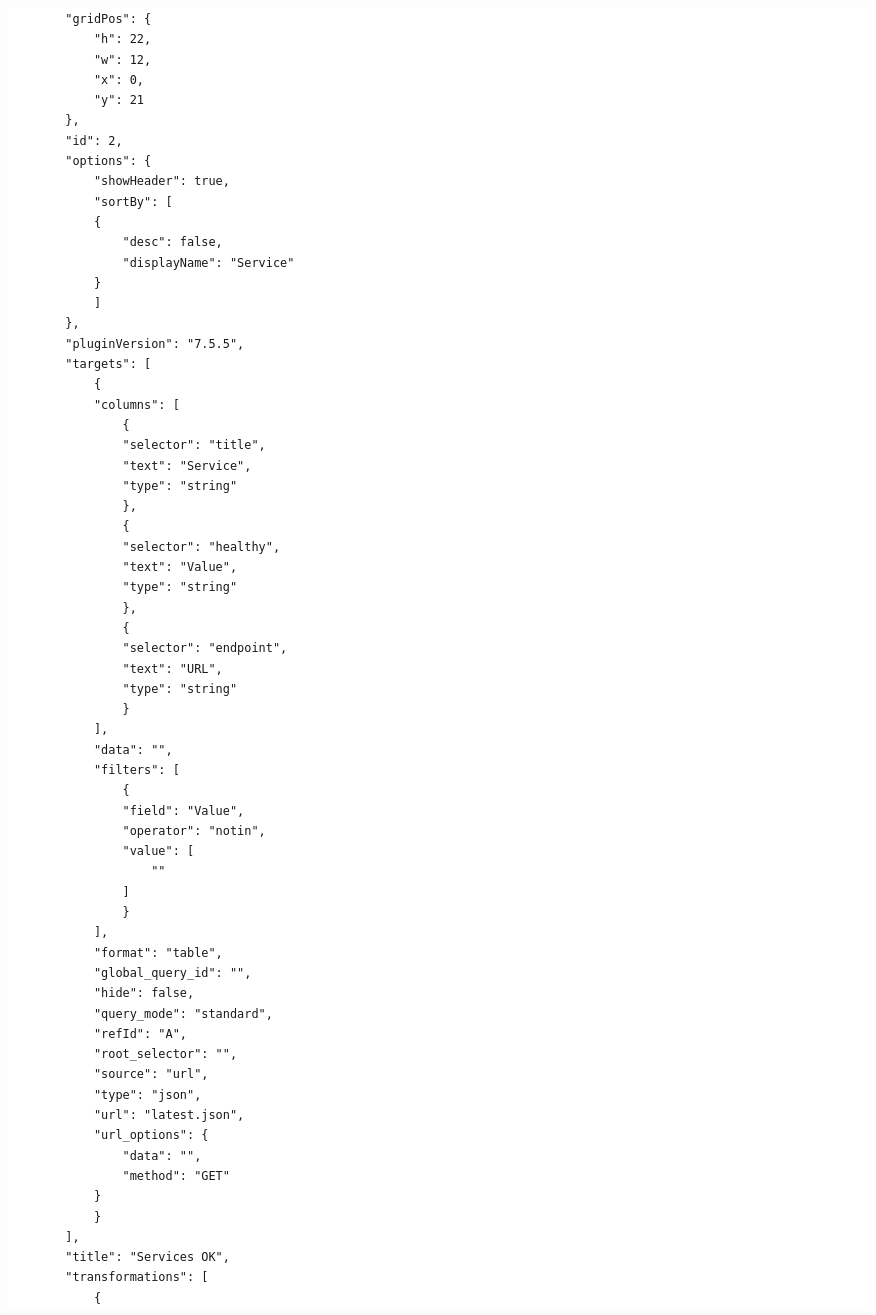             "gridPos": {
                "h": 22,
                "w": 12,
                "x": 0,
                "y": 21
            },
            "id": 2,
            "options": {
                "showHeader": true,
                "sortBy": [
                {
                    "desc": false,
                    "displayName": "Service"
                }
                ]
            },
            "pluginVersion": "7.5.5",
            "targets": [
                {
                "columns": [
                    {
                    "selector": "title",
                    "text": "Service",
                    "type": "string"
                    },
                    {
                    "selector": "healthy",
                    "text": "Value",
                    "type": "string"
                    },
                    {
                    "selector": "endpoint",
                    "text": "URL",
                    "type": "string"
                    }
                ],
                "data": "",
                "filters": [
                    {
                    "field": "Value",
                    "operator": "notin",
                    "value": [
                        ""
                    ]
                    }
                ],
                "format": "table",
                "global_query_id": "",
                "hide": false,
                "query_mode": "standard",
                "refId": "A",
                "root_selector": "",
                "source": "url",
                "type": "json",
                "url": "latest.json",
                "url_options": {
                    "data": "",
                    "method": "GET"
                }
                }
            ],
            "title": "Services OK",
            "transformations": [
                {